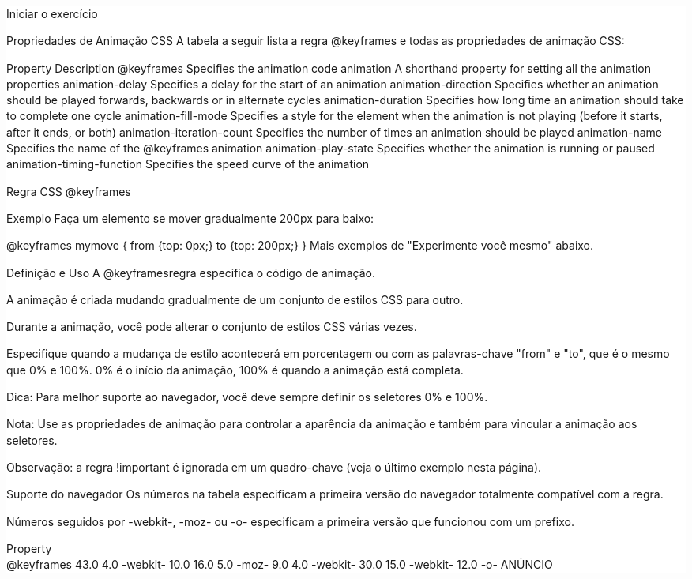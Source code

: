 Iniciar o exercício

Propriedades de Animação CSS
A tabela a seguir lista a regra @keyframes e todas as propriedades de animação CSS:

Property	Description
@keyframes	Specifies the animation code
animation	A shorthand property for setting all the animation properties
animation-delay	Specifies a delay for the start of an animation
animation-direction	Specifies whether an animation should be played forwards, backwards or in alternate cycles
animation-duration	Specifies how long time an animation should take to complete one cycle
animation-fill-mode	Specifies a style for the element when the animation is not playing (before it starts, after it ends, or both)
animation-iteration-count	Specifies the number of times an animation should be played
animation-name	Specifies the name of the @keyframes animation
animation-play-state	Specifies whether the animation is running or paused
animation-timing-function	Specifies the speed curve of the animation


Regra CSS @keyframes

Exemplo
Faça um elemento se mover gradualmente 200px para baixo:

@keyframes mymove {
  from {top: 0px;}
  to {top: 200px;}
}
Mais exemplos de "Experimente você mesmo" abaixo.

Definição e Uso
A @keyframesregra especifica o código de animação.

A animação é criada mudando gradualmente de um conjunto de estilos CSS para outro.

Durante a animação, você pode alterar o conjunto de estilos CSS várias vezes.

Especifique quando a mudança de estilo acontecerá em porcentagem ou com as palavras-chave "from" e "to", que é o mesmo que 0% e 100%. 0% é o início da animação, 100% é quando a animação está completa.

Dica: Para melhor suporte ao navegador, você deve sempre definir os seletores 0% e 100%.

Nota: Use as propriedades de animação para controlar a aparência da animação e também para vincular a animação aos seletores.

Observação: a regra !important é ignorada em um quadro-chave (veja o último exemplo nesta página).

Suporte do navegador
Os números na tabela especificam a primeira versão do navegador totalmente compatível com a regra.

Números seguidos por -webkit-, -moz- ou -o- especificam a primeira versão que funcionou com um prefixo.

Property					
@keyframes	43.0
4.0 -webkit-	10.0	16.0
5.0 -moz-	9.0
4.0 -webkit-	30.0
15.0 -webkit-
12.0 -o-
ANÚNCIO
